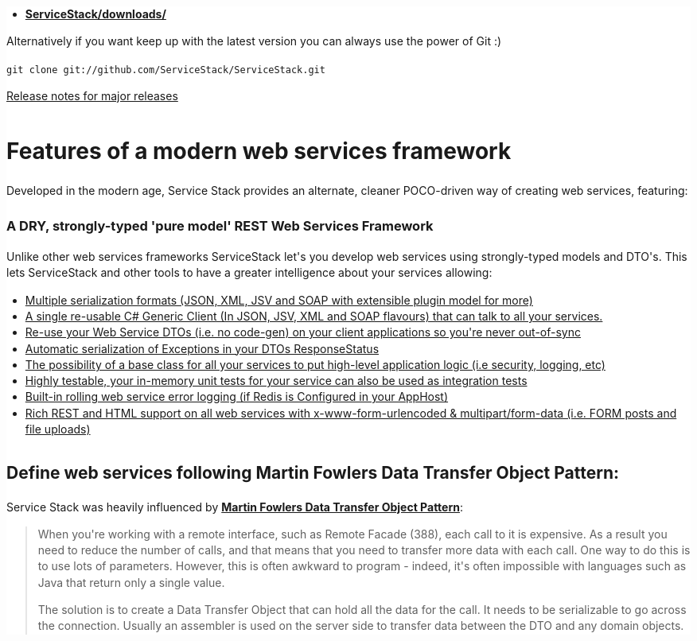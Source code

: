   * **[ServiceStack/downloads/](https://github.com/ServiceStack/ServiceStack/downloads)**

Alternatively if you want keep up with the latest version you can always use the power of Git :)

    git clone git://github.com/ServiceStack/ServiceStack.git

[Release notes for major releases](https://github.com/ServiceStack/ServiceStack/wiki/Release-Notes)

# Features of a modern web services framework

 Developed in the modern age, Service Stack provides an alternate, cleaner POCO-driven way of creating web services, featuring:

### A DRY, strongly-typed 'pure model' REST Web Services Framework
Unlike other web services frameworks ServiceStack let's you develop web services using strongly-typed models and DTO's.
This lets ServiceStack and other tools to have a greater intelligence about your services allowing:

- [Multiple serialization formats (JSON, XML, JSV and SOAP with extensible plugin model for more)](http://servicestack.net/ServiceStack.Hello/servicestack/metadata)
- [A single re-usable C# Generic Client (In JSON, JSV, XML and SOAP flavours) that can talk to all your services.](https://github.com/ServiceStack/ServiceStack.Extras/blob/master/doc/UsageExamples/UsingServiceClients.cs)
- [Re-use your Web Service DTOs (i.e. no code-gen) on your client applications so you're never out-of-sync](https://github.com/ServiceStack/ServiceStack.Extras/blob/master/doc/UsageExamples/UsingServiceClients.cs)
- [Automatic serialization of Exceptions in your DTOs ResponseStatus](https://github.com/ServiceStack/ServiceStack/blob/master/src/ServiceStack.ServiceInterface/ServiceBase.cs#L154)
- [The possibility of a base class for all your services to put high-level application logic (i.e security, logging, etc)](https://github.com/ServiceStack/ServiceStack/blob/master/src/ServiceStack.ServiceInterface/ServiceBase.cs#L24)
- [Highly testable, your in-memory unit tests for your service can also be used as integration tests](https://github.com/ServiceStack/ServiceStack/blob/master/tests/ServiceStack.WebHost.IntegrationTests/Tests/WebServicesTests.cs)
- [Built-in rolling web service error logging (if Redis is Configured in your AppHost)](https://github.com/ServiceStack/ServiceStack/blob/master/src/ServiceStack.ServiceInterface/ServiceBase.cs#L122)
- [Rich REST and HTML support on all web services with x-www-form-urlencoded & multipart/form-data (i.e. FORM posts and file uploads)](http://servicestack.net/ServiceStack.Hello/)

## Define web services following Martin Fowlers Data Transfer Object Pattern:

Service Stack was heavily influenced by [**Martin Fowlers Data Transfer Object Pattern**](http://martinfowler.com/eaaCatalog/dataTransferObject.html):

>When you're working with a remote interface, such as Remote Facade (388), each call to it is expensive. 
>As a result you need to reduce the number of calls, and that means that you need to transfer more data 
>with each call. One way to do this is to use lots of parameters. 
>However, this is often awkward to program - indeed, it's often impossible with languages such as Java 
>that return only a single value.
>
>The solution is to create a Data Transfer Object that can hold all the data for the call. It needs to be serializable to go across the connection. 
>Usually an assembler is used on the server side to transfer data between the DTO and any domain objects.
